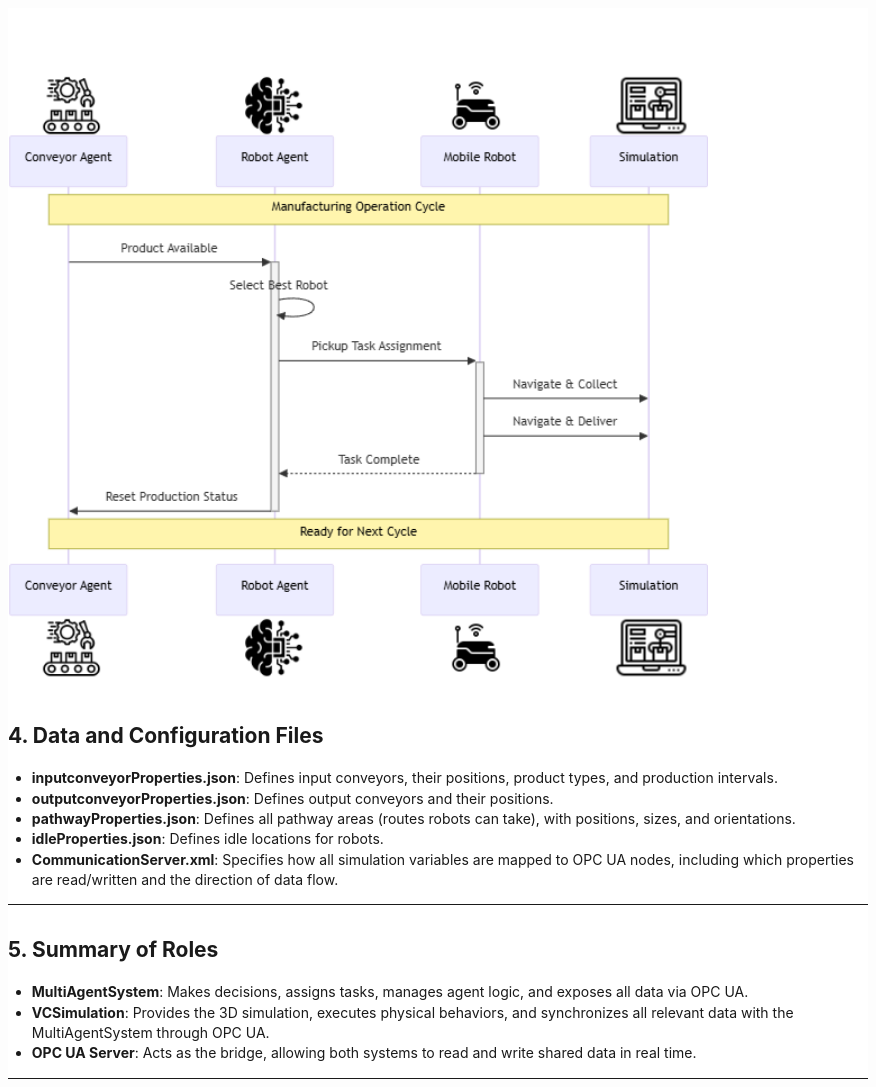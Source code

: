 <br><br>
  <img src="images/robotagent.drawio.png" alt="Simulation" width="700"/>
---

## 4. Data and Configuration Files

- **inputconveyorProperties.json**: Defines input conveyors, their positions, product types, and production intervals.
- **outputconveyorProperties.json**: Defines output conveyors and their positions.
- **pathwayProperties.json**: Defines all pathway areas (routes robots can take), with positions, sizes, and orientations.
- **idleProperties.json**: Defines idle locations for robots.
- **CommunicationServer.xml**: Specifies how all simulation variables are mapped to OPC UA nodes, including which properties are read/written and the direction of data flow.

---

## 5. Summary of Roles

- **MultiAgentSystem**: Makes decisions, assigns tasks, manages agent logic, and exposes all data via OPC UA.
- **VCSimulation**: Provides the 3D simulation, executes physical behaviors, and synchronizes all relevant data with the MultiAgentSystem through OPC UA.
- **OPC UA Server**: Acts as the bridge, allowing both systems to read and write shared data in real time.

---